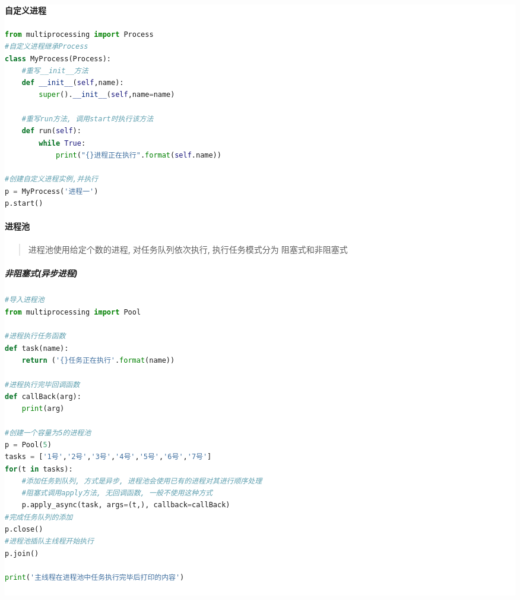 #### 自定义进程

```python
from multiprocessing import Process
#自定义进程继承Process
class MyProcess(Process):
    #重写__init__方法
    def __init__(self,name):
        super().__init__(self,name=name)
        
    #重写run方法, 调用start时执行该方法
    def run(self):
        while True:
            print("{}进程正在执行".format(self.name))
            
#创建自定义进程实例,并执行
p = MyProcess('进程一')
p.start()
```

#### 进程池

> 进程池使用给定个数的进程, 对任务队列依次执行, 执行任务模式分为 阻塞式和非阻塞式

##### 非阻塞式(异步进程)

```python
#导入进程池
from multiprocessing import Pool

#进程执行任务函数
def task(name):
    return ('{}任务正在执行'.format(name))
    
#进程执行完毕回调函数
def callBack(arg):
    print(arg)

#创建一个容量为5的进程池
p = Pool(5)
tasks = ['1号','2号','3号','4号','5号','6号','7号']
for(t in tasks):
    #添加任务到队列, 方式是异步, 进程池会使用已有的进程对其进行顺序处理
    #阻塞式调用apply方法, 无回调函数, 一般不使用这种方式
    p.apply_async(task, args=(t,), callback=callBack)
#完成任务队列的添加
p.close()
#进程池插队主线程开始执行
p.join()

print('主线程在进程池中任务执行完毕后打印的内容')
    
```

